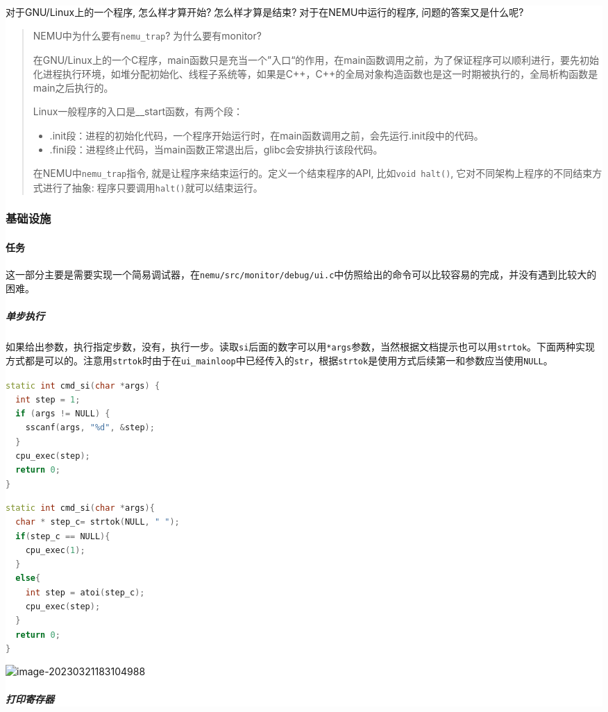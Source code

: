 对于GNU/Linux上的一个程序, 怎么样才算开始? 怎么样才算是结束? 对于在NEMU中运行的程序, 问题的答案又是什么呢?

> NEMU中为什么要有`nemu_trap`? 为什么要有monitor?
>
> 在GNU/Linux上的一个C程序，main函数只是充当一个”入口“的作用，在main函数调用之前，为了保证程序可以顺利进行，要先初始化进程执行环境，如堆分配初始化、线程子系统等，如果是C++，C++的全局对象构造函数也是这一时期被执行的，全局析构函数是main之后执行的。
>
> Linux一般程序的入口是__start函数，有两个段：
>
> - .init段：进程的初始化代码，一个程序开始运行时，在main函数调用之前，会先运行.init段中的代码。
> - .fini段：进程终止代码，当main函数正常退出后，glibc会安排执行该段代码。
>
> 在NEMU中`nemu_trap`指令, 就是让程序来结束运行的。定义一个结束程序的API, 比如`void halt()`, 它对不同架构上程序的不同结束方式进行了抽象: 程序只要调用`halt()`就可以结束运行。

### 基础设施

#### 任务

这一部分主要是需要实现一个简易调试器，在`nemu/src/monitor/debug/ui.c`中仿照给出的命令可以比较容易的完成，并没有遇到比较大的困难。

##### 单步执行

如果给出参数，执行指定步数，没有，执行一步。读取`si`后面的数字可以用`*args`参数，当然根据文档提示也可以用`strtok`。下面两种实现方式都是可以的。注意用`strtok`时由于在`ui_mainloop`中已经传入的`str`，根据`strtok`是使用方式后续第一和参数应当使用`NULL`。

```c++
static int cmd_si(char *args) {
  int step = 1;
  if (args != NULL) {
    sscanf(args, "%d", &step);
  }
  cpu_exec(step);
  return 0;
}
```

```c++
static int cmd_si(char *args){
  char * step_c= strtok(NULL, " ");
  if(step_c == NULL){
    cpu_exec(1);
  }
  else{
    int step = atoi(step_c);
    cpu_exec(step);
  }
  return 0;
}
```

![image-20230321183104988](https://raw.githubusercontent.com/Lunaticsky-tql/blog_articles/main/%E5%8D%97%E4%BA%AC%E5%A4%A7%E5%AD%A6ics2019_PA1/20230828205843099038_654_20230322090859031854_838_image-20230321183104988.png)

##### 打印寄存器
